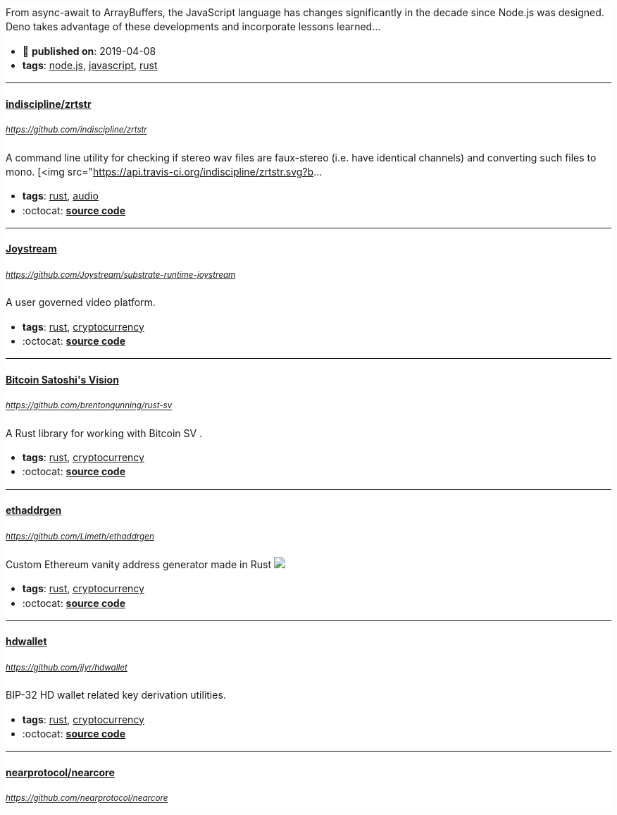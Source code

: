 From async-await to ArrayBuffers, the JavaScript language has changes significantly in the decade since Node.js was designed. Deno takes advantage of these developments and incorporate lessons learned...
* :calendar: **published on**: 2019-04-08
* **tags**: [node.js](../tagged/node.js.md), [javascript](../tagged/javascript.md), [rust](../tagged/rust.md)
---
#### [indiscipline/zrtstr](https://github.com/indiscipline/zrtstr)
_<sup>https://github.com/indiscipline/zrtstr</sup>_

A command line utility for checking if stereo wav files are faux-stereo (i.e. have identical channels) and converting such files to mono. [<img src="https://api.travis-ci.org/indiscipline/zrtstr.svg?b...
* **tags**: [rust](../tagged/rust.md), [audio](../tagged/audio.md)
* :octocat: **[source code](https://github.com/indiscipline/zrtstr)**
---
#### [Joystream](https://github.com/Joystream/substrate-runtime-joystream)
_<sup>https://github.com/Joystream/substrate-runtime-joystream</sup>_

A user governed video platform.
* **tags**: [rust](../tagged/rust.md), [cryptocurrency](../tagged/cryptocurrency.md)
* :octocat: **[source code](https://github.com/Joystream/substrate-runtime-joystream)**
---
#### [Bitcoin Satoshi's Vision](https://github.com/brentongunning/rust-sv)
_<sup>https://github.com/brentongunning/rust-sv</sup>_

A Rust library for working with Bitcoin SV .
* **tags**: [rust](../tagged/rust.md), [cryptocurrency](../tagged/cryptocurrency.md)
* :octocat: **[source code](https://github.com/brentongunning/rust-sv)**
---
#### [ethaddrgen](https://github.com/Limeth/ethaddrgen)
_<sup>https://github.com/Limeth/ethaddrgen</sup>_

Custom Ethereum vanity address generator made in Rust [<img src="https://api.travis-ci.org/Limeth/ethaddrgen.svg?branch=master">](https://travis-ci.org/Limeth/ethaddrgen)
* **tags**: [rust](../tagged/rust.md), [cryptocurrency](../tagged/cryptocurrency.md)
* :octocat: **[source code](https://github.com/Limeth/ethaddrgen)**
---
#### [hdwallet](https://github.com/jjyr/hdwallet)
_<sup>https://github.com/jjyr/hdwallet</sup>_

BIP-32 HD wallet related key derivation utilities.
* **tags**: [rust](../tagged/rust.md), [cryptocurrency](../tagged/cryptocurrency.md)
* :octocat: **[source code](https://github.com/jjyr/hdwallet)**
---
#### [nearprotocol/nearcore](https://github.com/nearprotocol/nearcore)
_<sup>https://github.com/nearprotocol/nearcore</sup>_
